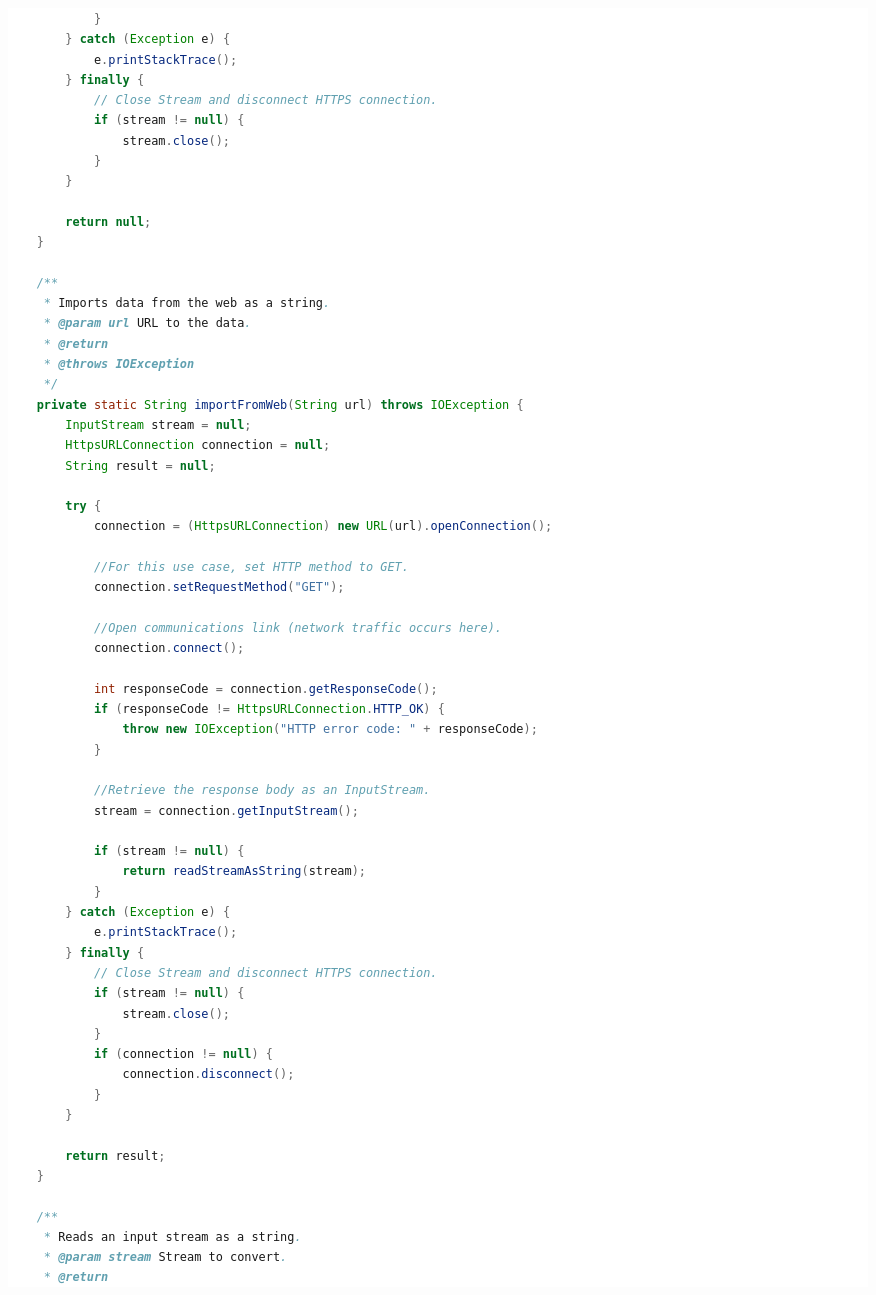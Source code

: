 ```java
            }
        } catch (Exception e) {
            e.printStackTrace();
        } finally {
            // Close Stream and disconnect HTTPS connection.
            if (stream != null) {
                stream.close();
            }
        }

        return null;
    }

    /**
     * Imports data from the web as a string.
     * @param url URL to the data.
     * @return
     * @throws IOException
     */
    private static String importFromWeb(String url) throws IOException {
        InputStream stream = null;
        HttpsURLConnection connection = null;
        String result = null;

        try {
            connection = (HttpsURLConnection) new URL(url).openConnection();

            //For this use case, set HTTP method to GET.
            connection.setRequestMethod("GET");

            //Open communications link (network traffic occurs here).
            connection.connect();

            int responseCode = connection.getResponseCode();
            if (responseCode != HttpsURLConnection.HTTP_OK) {
                throw new IOException("HTTP error code: " + responseCode);
            }

            //Retrieve the response body as an InputStream.
            stream = connection.getInputStream();

            if (stream != null) {
                return readStreamAsString(stream);
            }
        } catch (Exception e) {
            e.printStackTrace();
        } finally {
            // Close Stream and disconnect HTTPS connection.
            if (stream != null) {
                stream.close();
            }
            if (connection != null) {
                connection.disconnect();
            }
        }

        return result;
    }

    /**
     * Reads an input stream as a string.
     * @param stream Stream to convert.
     * @return
```